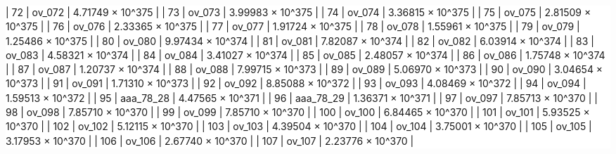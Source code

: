| 72 | ov_072 | 4.71749 × 10^375 |
| 73 | ov_073 | 3.99983 × 10^375 |
| 74 | ov_074 | 3.36815 × 10^375 |
| 75 | ov_075 | 2.81509 × 10^375 |
| 76 | ov_076 | 2.33365 × 10^375 |
| 77 | ov_077 | 1.91724 × 10^375 |
| 78 | ov_078 | 1.55961 × 10^375 |
| 79 | ov_079 | 1.25486 × 10^375 |
| 80 | ov_080 | 9.97434 × 10^374 |
| 81 | ov_081 | 7.82087 × 10^374 |
| 82 | ov_082 | 6.03914 × 10^374 |
| 83 | ov_083 | 4.58321 × 10^374 |
| 84 | ov_084 | 3.41027 × 10^374 |
| 85 | ov_085 | 2.48057 × 10^374 |
| 86 | ov_086 | 1.75748 × 10^374 |
| 87 | ov_087 | 1.20737 × 10^374 |
| 88 | ov_088 | 7.99715 × 10^373 |
| 89 | ov_089 | 5.06970 × 10^373 |
| 90 | ov_090 | 3.04654 × 10^373 |
| 91 | ov_091 | 1.71310 × 10^373 |
| 92 | ov_092 | 8.85088 × 10^372 |
| 93 | ov_093 | 4.08469 × 10^372 |
| 94 | ov_094 | 1.59513 × 10^372 |
| 95 | aaa_78_28 | 4.47565 × 10^371 |
| 96 | aaa_78_29 | 1.36371 × 10^371 |
| 97 | ov_097 | 7.85713 × 10^370 |
| 98 | ov_098 | 7.85710 × 10^370 |
| 99 | ov_099 | 7.85710 × 10^370 |
| 100 | ov_100 | 6.84465 × 10^370 |
| 101 | ov_101 | 5.93525 × 10^370 |
| 102 | ov_102 | 5.12115 × 10^370 |
| 103 | ov_103 | 4.39504 × 10^370 |
| 104 | ov_104 | 3.75001 × 10^370 |
| 105 | ov_105 | 3.17953 × 10^370 |
| 106 | ov_106 | 2.67740 × 10^370 |
| 107 | ov_107 | 2.23776 × 10^370 |
